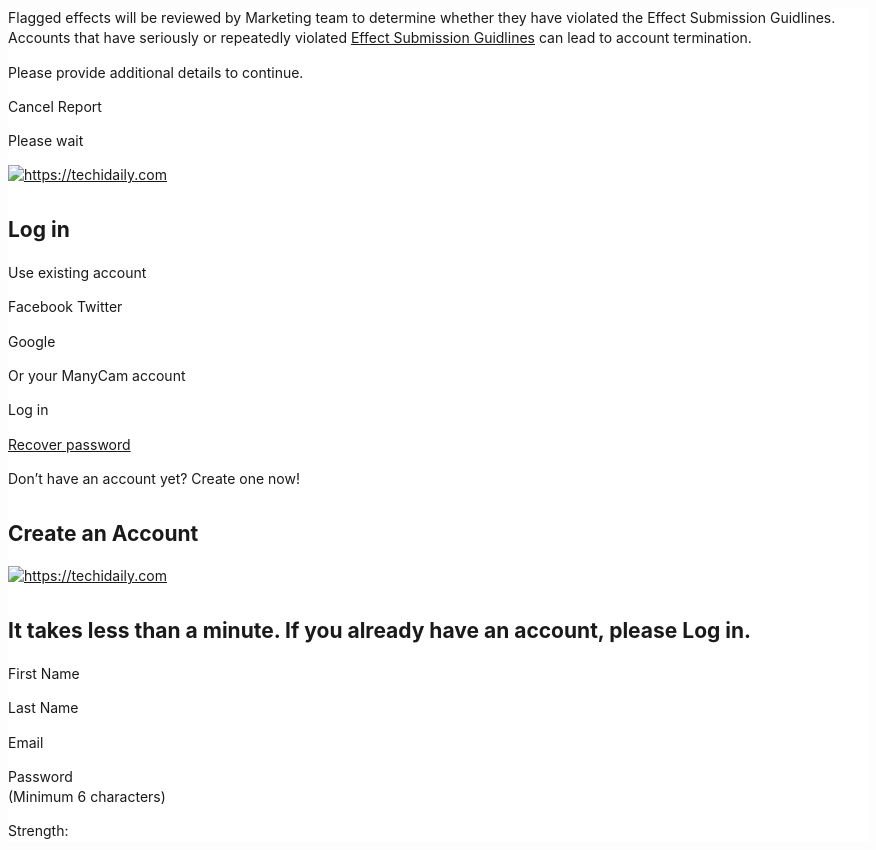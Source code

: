  Flagged effects will be reviewed by Marketing team to determine whether they have violated the Effect Submission Guidlines. Accounts that have seriously or repeatedly violated [Effect Submission Guidlines](https://tools.techidaily.com/manycam/products/) can lead to account termination.

Please provide additional details to continue. 

Cancel Report 

  
Please wait 


<a href="https://aligracehair.sjv.io/c/5597632/1972679/19272" target="_top" id="1972679">
  <img src="//a.impactradius-go.com/display-ad/19272-1972679" border="0" alt="https://techidaily.com" width="300" height="90"/>
</a>
<img height="0" width="0" src="https://aligracehair.sjv.io/i/5597632/1972679/19272" style="position:absolute;visibility:hidden;" border="0" />


## Log in

Use existing account

Facebook Twitter 

Google

Or your ManyCam account

Log in 

[Recover password](https://tools.techidaily.com/manycam/products/) 

 Don’t have an account yet? Create one now! 

## Create an Account


<a href="https://smilemakers.pxf.io/c/5597632/2123901/26106" target="_top" id="2123901">
  <img src="//a.impactradius-go.com/display-ad/26106-2123901" border="0" alt="https://techidaily.com" width="728" height="90"/>
</a>
<img height="0" width="0" src="https://smilemakers.pxf.io/i/5597632/2123901/26106" style="position:absolute;visibility:hidden;" border="0" />


## It takes less than a minute. If you already have an account, please Log in.

First Name 

Last Name 

Email 

Password  
(Minimum 6 characters) 

Strength: 
